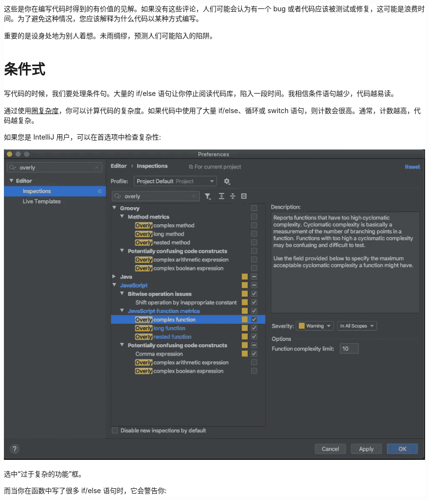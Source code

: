 这些是你在编写代码时得到的有价值的见解。如果没有这些评论，人们可能会认为有一个 bug 或者代码应该被测试或修复，这可能是浪费时间。为了避免这种情况，您应该解释为什么代码以某种方式编写。

重要的是设身处地为别人着想。未雨绸缪，预测人们可能陷入的陷阱。

# 条件式

写代码的时候，我们要处理条件句。大量的 if/else 语句让你停止阅读代码库，陷入一段时间。我相信条件语句越少，代码越易读。

通过使用[圈复杂度](https://en.wikipedia.org/wiki/Cyclomatic_complexity)，你可以计算代码的复杂度。如果代码中使用了大量 if/else、循环或 switch 语句，则计数会很高。通常，计数越高，代码越复杂。

如果您是 IntelliJ 用户，可以在首选项中检查复杂性:

![](img/c86d29f91edc0a097e7c576199a2756d.png)

选中“过于复杂的功能”框。

而当你在函数中写了很多 if/else 语句时，它会警告你:
